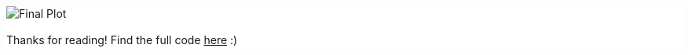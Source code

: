 ```r
```
![Final Plot](/assets/posts/tidytuesday-mario-kart/6-final-plot.svg)

Thanks for reading! Find the full code [here](https://github.com/bjolko/bjolko.github.io/blob/master/docs/assets/posts/tidytuesday-mario-kart/chart_script.r) :)
